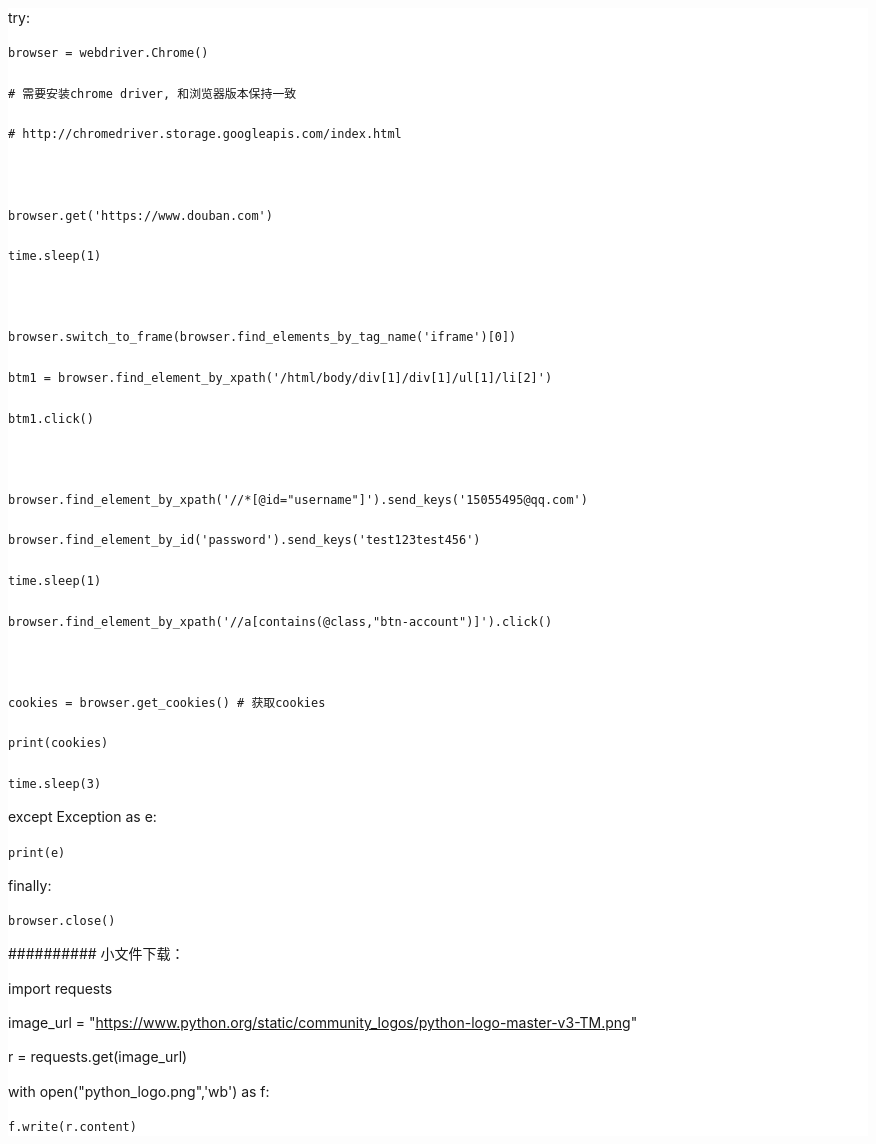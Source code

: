 

try:

    browser = webdriver.Chrome()

    # 需要安装chrome driver, 和浏览器版本保持一致

    # http://chromedriver.storage.googleapis.com/index.html

    

    browser.get('https://www.douban.com')

    time.sleep(1)



    browser.switch_to_frame(browser.find_elements_by_tag_name('iframe')[0])

    btm1 = browser.find_element_by_xpath('/html/body/div[1]/div[1]/ul[1]/li[2]')

    btm1.click()



    browser.find_element_by_xpath('//*[@id="username"]').send_keys('15055495@qq.com')

    browser.find_element_by_id('password').send_keys('test123test456')

    time.sleep(1)

    browser.find_element_by_xpath('//a[contains(@class,"btn-account")]').click()



    cookies = browser.get_cookies() # 获取cookies

    print(cookies)

    time.sleep(3)



except Exception as e:

    print(e)

finally:    

    browser.close()


########## 小文件下载：

import requests

image_url = "https://www.python.org/static/community_logos/python-logo-master-v3-TM.png"

r = requests.get(image_url)

with open("python_logo.png",'wb') as f:

    f.write(r.content)

